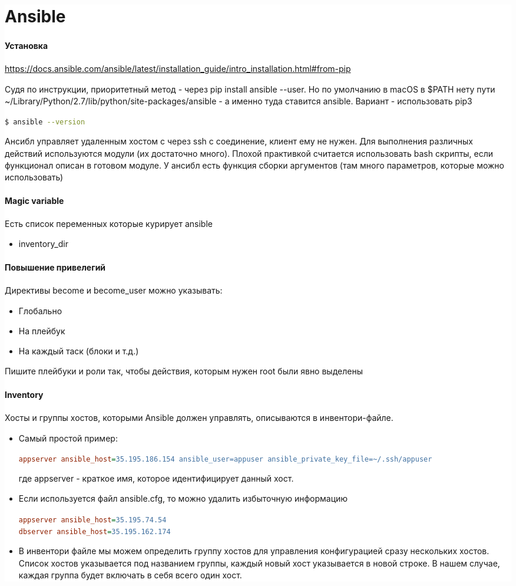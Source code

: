 

# Ansible

#### Установка

https://docs.ansible.com/ansible/latest/installation_guide/intro_installation.html#from-pip

Судя по инструкции, приоритетный метод - через pip install ansible --user. Но по умолчанию в macOS в $PATH нету пути ~/Library/Python/2.7/lib/python/site-packages/ansible - а именно туда ставится ansible. Вариант - использовать pip3

```bash
$ ansible --version
```

Ансибл управляет удаленным хостом с через ssh c соединение, клиент ему не нужен. Для выполнения различных действий используются модули (их достаточно много). Плохой практивкой считается использовать bash  скрипты, если функционал описан в готовом модуле. У ансибл есть функция сборки аргументов (там много параметров, которые можно использовать)

#### Magic variable

Есть список переменных которые курирует ansible

- inventory_dir

#### Повышение привелегий

Директивы become и become_user можно указывать:

- Глобально

- На плейбук

- На каждый таск (блоки и т.д.)

Пишите плейбуки и роли так, чтобы действия, которым нужен root были явно выделены

#### Inventory

Хосты и группы хостов, которыми Ansible должен управлять, описываются в инвентори-файле. 

- Самый простой пример:

  ```ini
  appserver ansible_host=35.195.186.154 ansible_user=appuser ansible_private_key_file=~/.ssh/appuser
  ```

  где appserver - краткое имя, которое идентифицирует данный хост.

- Если используется файл ansible.cfg, то можно удалить избыточную информацию

  ```ini
  appserver ansible_host=35.195.74.54
  dbserver ansible_host=35.195.162.174
  ```

- В инвентори файле мы можем определить группу хостов для управления конфигурацией сразу нескольких хостов. Список хостов указывается под названием группы, каждый новый хост указывается в новой строке. В нашем случае, каждая группа будет включать в себя всего один хост.
